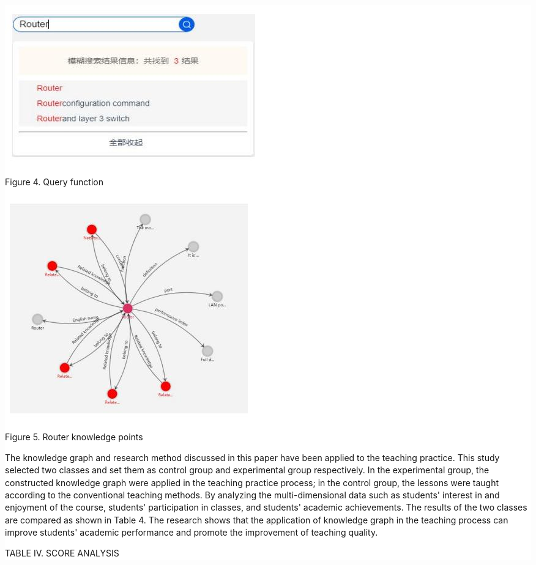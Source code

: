 ![](_page_4_Figure_0.jpeg)


Figure 4. Query function

![](_page_4_Figure_2.jpeg)


Figure 5. Router knowledge points

The knowledge graph and research method discussed in this paper have been applied to the teaching practice. This study selected two classes and set them as control group and experimental group respectively. In the experimental group, the constructed knowledge graph were applied in the teaching practice process; in the control group, the lessons were taught according to the conventional teaching methods. By analyzing the multi-dimensional data such as students' interest in and enjoyment of the course, students' participation in classes, and students' academic achievements. The results of the two classes are compared as shown in Table 4. The research shows that the application of knowledge graph in the teaching process can improve students' academic performance and promote the improvement of teaching quality.

TABLE IV. SCORE ANALYSIS
